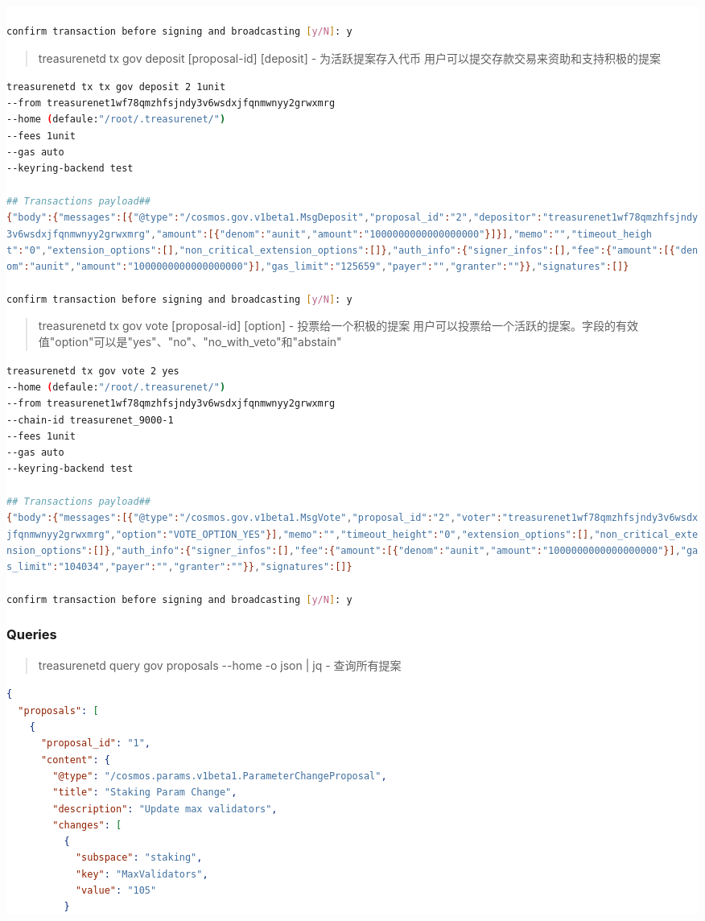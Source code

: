 ```sh

confirm transaction before signing and broadcasting [y/N]: y
```

> treasurenetd tx gov deposit [proposal-id] [deposit] - 为活跃提案存入代币
> 用户可以提交存款交易来资助和支持积极的提案

```sh
treasurenetd tx tx gov deposit 2 1unit
--from treasurenet1wf78qmzhfsjndy3v6wsdxjfqnmwnyy2grwxmrg
--home (defaule:"/root/.treasurenet/")
--fees 1unit
--gas auto
--keyring-backend test

## Transactions payload##
{"body":{"messages":[{"@type":"/cosmos.gov.v1beta1.MsgDeposit","proposal_id":"2","depositor":"treasurenet1wf78qmzhfsjndy3v6wsdxjfqnmwnyy2grwxmrg","amount":[{"denom":"aunit","amount":"1000000000000000000"}]}],"memo":"","timeout_height":"0","extension_options":[],"non_critical_extension_options":[]},"auth_info":{"signer_infos":[],"fee":{"amount":[{"denom":"aunit","amount":"1000000000000000000"}],"gas_limit":"125659","payer":"","granter":""}},"signatures":[]}

confirm transaction before signing and broadcasting [y/N]: y
```

> treasurenetd tx gov vote [proposal-id] [option] - 投票给一个积极的提案
> 用户可以投票给一个活跃的提案。字段的有效值"option"可以是"yes"、"no"、"no_with_veto"和"abstain"

```sh
treasurenetd tx gov vote 2 yes
--home (defaule:"/root/.treasurenet/")
--from treasurenet1wf78qmzhfsjndy3v6wsdxjfqnmwnyy2grwxmrg
--chain-id treasurenet_9000-1
--fees 1unit
--gas auto
--keyring-backend test

## Transactions payload##
{"body":{"messages":[{"@type":"/cosmos.gov.v1beta1.MsgVote","proposal_id":"2","voter":"treasurenet1wf78qmzhfsjndy3v6wsdxjfqnmwnyy2grwxmrg","option":"VOTE_OPTION_YES"}],"memo":"","timeout_height":"0","extension_options":[],"non_critical_extension_options":[]},"auth_info":{"signer_infos":[],"fee":{"amount":[{"denom":"aunit","amount":"1000000000000000000"}],"gas_limit":"104034","payer":"","granter":""}},"signatures":[]}

confirm transaction before signing and broadcasting [y/N]: y
```

### Queries

> treasurenetd query gov proposals --home -o json | jq - 查询所有提案

```json
{
  "proposals": [
    {
      "proposal_id": "1",
      "content": {
        "@type": "/cosmos.params.v1beta1.ParameterChangeProposal",
        "title": "Staking Param Change",
        "description": "Update max validators",
        "changes": [
          {
            "subspace": "staking",
            "key": "MaxValidators",
            "value": "105"
          }
```
